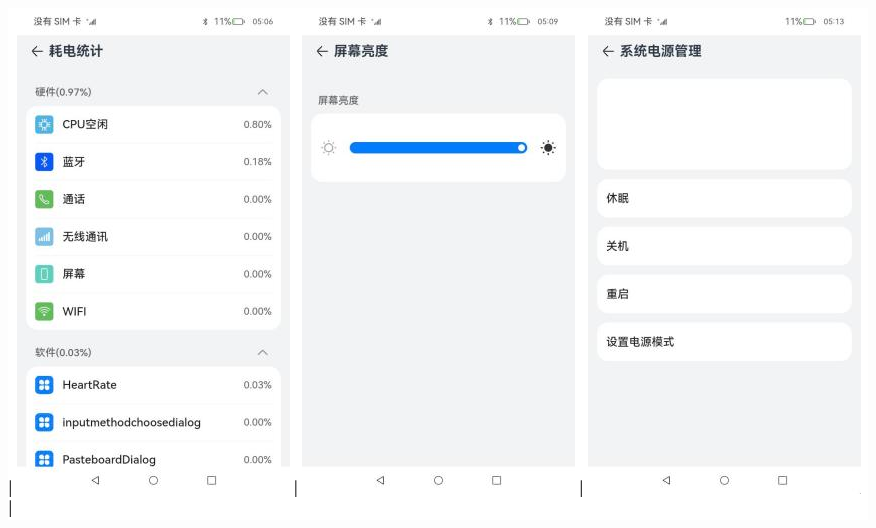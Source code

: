 | ![power](screenshots/devices/battery_stats.jpg) |     ![usb](screenshots/devices/brightness.jpg)      |          ![home](screenshots/devices/power.jpg)           |